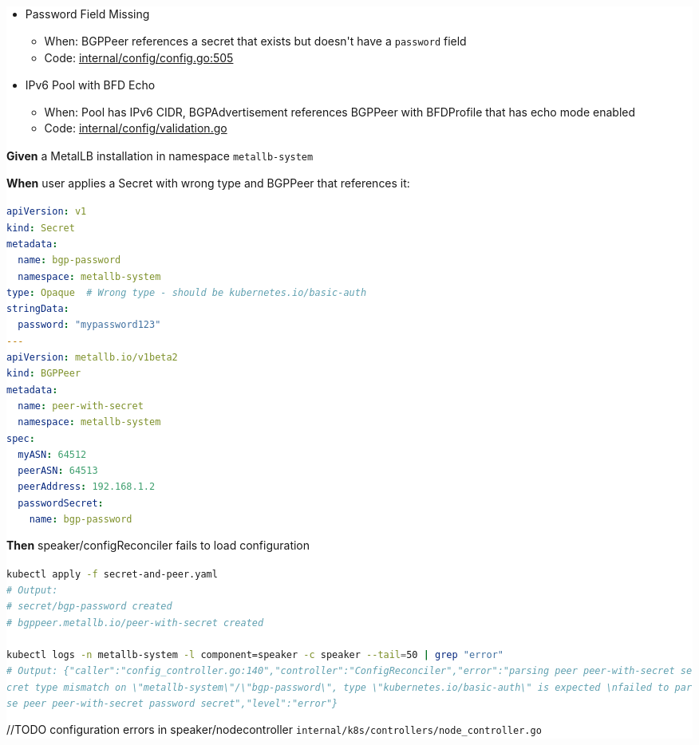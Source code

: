 - Password Field Missing
  - When: BGPPeer references a secret that exists but doesn't have a `password` field
  - Code: [internal/config/config.go:505](https://github.com/metallb/metallb/blob/main/internal/config/config.go#L505)

- IPv6 Pool with BFD Echo
  - When: Pool has IPv6 CIDR, BGPAdvertisement references BGPPeer with BFDProfile that has echo mode enabled
  - Code: [internal/config/validation.go](https://github.com/metallb/metallb/blob/main/internal/config/validation.go)

**Given** a MetalLB installation in namespace `metallb-system`

**When** user applies a Secret with wrong type and BGPPeer that references it:
```yaml
apiVersion: v1
kind: Secret
metadata:
  name: bgp-password
  namespace: metallb-system
type: Opaque  # Wrong type - should be kubernetes.io/basic-auth
stringData:
  password: "mypassword123"
---
apiVersion: metallb.io/v1beta2
kind: BGPPeer
metadata:
  name: peer-with-secret
  namespace: metallb-system
spec:
  myASN: 64512
  peerASN: 64513
  peerAddress: 192.168.1.2
  passwordSecret:
    name: bgp-password
```

**Then** speaker/configReconciler fails to load configuration

   ```bash
   kubectl apply -f secret-and-peer.yaml
   # Output:
   # secret/bgp-password created
   # bgppeer.metallb.io/peer-with-secret created

   kubectl logs -n metallb-system -l component=speaker -c speaker --tail=50 | grep "error"
   # Output: {"caller":"config_controller.go:140","controller":"ConfigReconciler","error":"parsing peer peer-with-secret secret type mismatch on \"metallb-system\"/\"bgp-password\", type \"kubernetes.io/basic-auth\" is expected \nfailed to parse peer peer-with-secret password secret","level":"error"}
   ```


//TODO configuration errors in speaker/nodecontroller `internal/k8s/controllers/node_controller.go`
